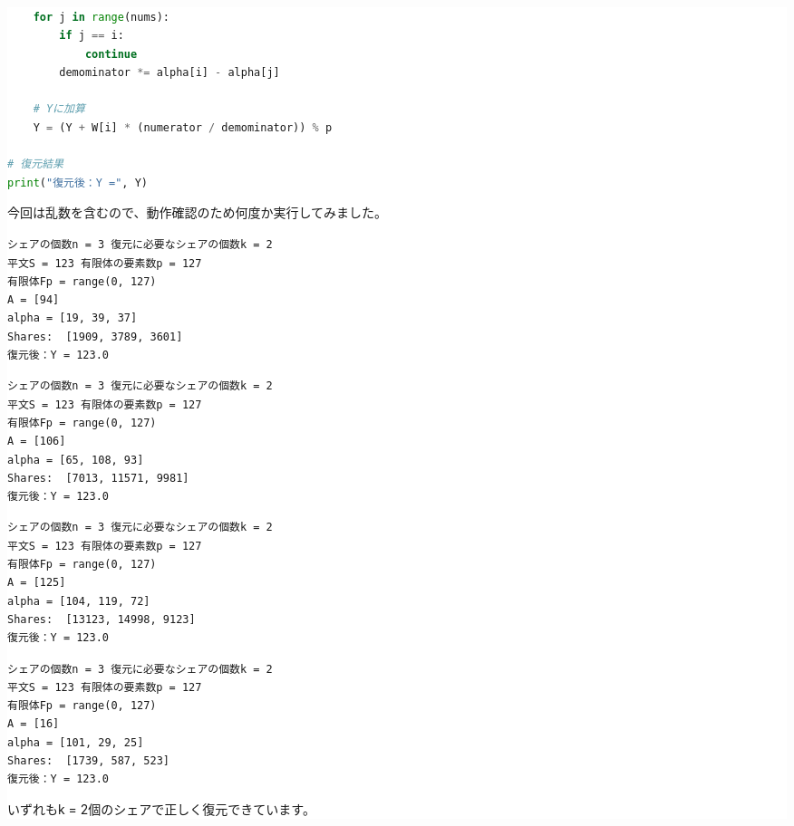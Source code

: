 ```python
    for j in range(nums):
        if j == i:
            continue
        demominator *= alpha[i] - alpha[j]

    # Yに加算
    Y = (Y + W[i] * (numerator / demominator)) % p

# 復元結果
print("復元後：Y =", Y)
```

今回は乱数を含むので、動作確認のため何度か実行してみました。

```
シェアの個数n = 3 復元に必要なシェアの個数k = 2
平文S = 123 有限体の要素数p = 127
有限体Fp = range(0, 127)
A = [94]
alpha = [19, 39, 37]
Shares:  [1909, 3789, 3601]
復元後：Y = 123.0
```

```
シェアの個数n = 3 復元に必要なシェアの個数k = 2
平文S = 123 有限体の要素数p = 127
有限体Fp = range(0, 127)
A = [106]
alpha = [65, 108, 93]
Shares:  [7013, 11571, 9981]
復元後：Y = 123.0
```

```
シェアの個数n = 3 復元に必要なシェアの個数k = 2
平文S = 123 有限体の要素数p = 127
有限体Fp = range(0, 127)
A = [125]
alpha = [104, 119, 72]
Shares:  [13123, 14998, 9123]
復元後：Y = 123.0
```

```
シェアの個数n = 3 復元に必要なシェアの個数k = 2
平文S = 123 有限体の要素数p = 127
有限体Fp = range(0, 127)
A = [16]
alpha = [101, 29, 25]
Shares:  [1739, 587, 523]
復元後：Y = 123.0
```

いずれもk = 2個のシェアで正しく復元できています。
